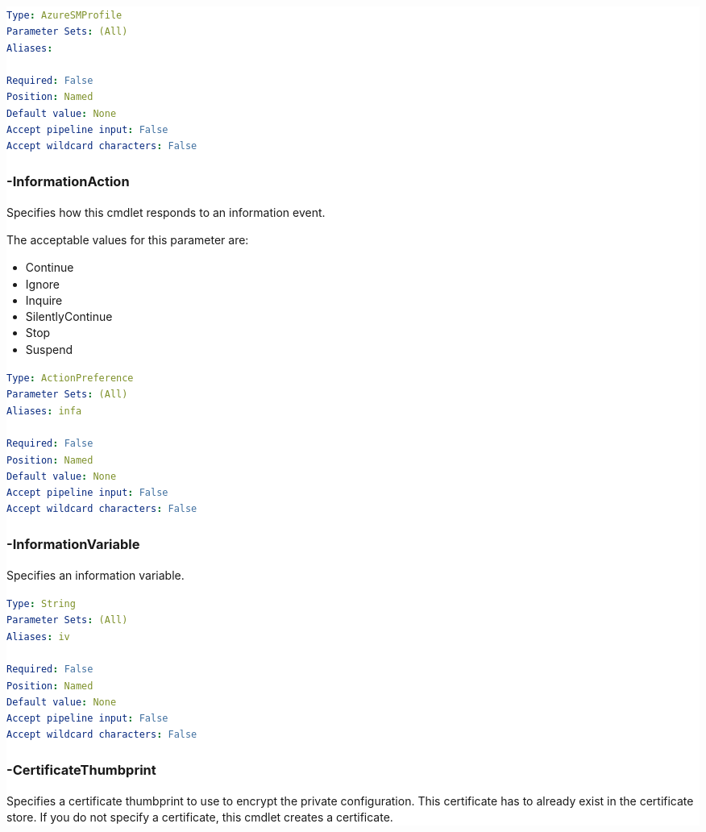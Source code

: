 ```yaml
Type: AzureSMProfile
Parameter Sets: (All)
Aliases: 

Required: False
Position: Named
Default value: None
Accept pipeline input: False
Accept wildcard characters: False
```

### -InformationAction
Specifies how this cmdlet responds to an information event.

The acceptable values for this parameter are:

- Continue
- Ignore
- Inquire
- SilentlyContinue
- Stop
- Suspend

```yaml
Type: ActionPreference
Parameter Sets: (All)
Aliases: infa

Required: False
Position: Named
Default value: None
Accept pipeline input: False
Accept wildcard characters: False
```

### -InformationVariable
Specifies an information variable.

```yaml
Type: String
Parameter Sets: (All)
Aliases: iv

Required: False
Position: Named
Default value: None
Accept pipeline input: False
Accept wildcard characters: False
```

### -CertificateThumbprint
Specifies a certificate thumbprint to use to encrypt the private configuration.
This certificate has to already exist in the certificate store.
If you do not specify a certificate, this cmdlet creates a certificate.
